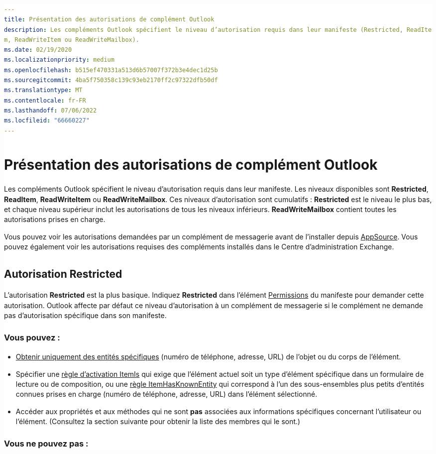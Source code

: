 ```yaml
---
title: Présentation des autorisations de complément Outlook
description: Les compléments Outlook spécifient le niveau d’autorisation requis dans leur manifeste (Restricted, ReadItem, ReadWriteItem ou ReadWriteMailbox).
ms.date: 02/19/2020
ms.localizationpriority: medium
ms.openlocfilehash: b515ef470331a513d6b57007f372b3e4dec1d25b
ms.sourcegitcommit: 4ba5f750358c139c93eb2170ff2c97322dfb50df
ms.translationtype: MT
ms.contentlocale: fr-FR
ms.lasthandoff: 07/06/2022
ms.locfileid: "66660227"
---
```

# <a name="understanding-outlook-add-in-permissions"></a>Présentation des autorisations de complément Outlook

Les compléments Outlook spécifient le niveau d’autorisation requis dans leur manifeste. Les niveaux disponibles sont **Restricted**, **ReadItem**, **ReadWriteItem** ou **ReadWriteMailbox**. Ces niveaux d’autorisation sont cumulatifs : **Restricted** est le niveau le plus bas, et chaque niveau supérieur inclut les autorisations de tous les niveaux inférieurs. **ReadWriteMailbox** contient toutes les autorisations prises en charge.

Vous pouvez voir les autorisations demandées par un complément de messagerie avant de l’installer depuis [AppSource](https://appsource.microsoft.com). Vous pouvez également voir les autorisations requises des compléments installés dans le Centre d’administration Exchange.

## <a name="restricted-permission"></a>Autorisation Restricted

L’autorisation **Restricted** est la plus basique. Indiquez **Restricted** dans l’élément [Permissions](/javascript/api/manifest/permissions) du manifeste pour demander cette autorisation. Outlook affecte par défaut ce niveau d’autorisation à un complément de messagerie si le complément ne demande pas d’autorisation spécifique dans son manifeste.

### <a name="can-do"></a>Vous pouvez :

- [Obtenir uniquement des entités spécifiques](match-strings-in-an-item-as-well-known-entities.md) (numéro de téléphone, adresse, URL) de l’objet ou du corps de l’élément.

- Spécifier une [règle d’activation ItemIs](activation-rules.md#itemis-rule) qui exige que l’élément actuel soit un type d’élément spécifique dans un formulaire de lecture ou de composition, ou une [règle ItemHasKnownEntity](match-strings-in-an-item-as-well-known-entities.md) qui correspond à l’un des sous-ensembles plus petits d’entités connues prises en charge (numéro de téléphone, adresse, URL) dans l’élément sélectionné.

- Accéder aux propriétés et aux méthodes qui ne sont **pas** associées aux informations spécifiques concernant l’utilisateur ou l’élément. (Consultez la section suivante pour obtenir la liste des membres qui le sont.)

### <a name="cant-do"></a>Vous ne pouvez pas :
